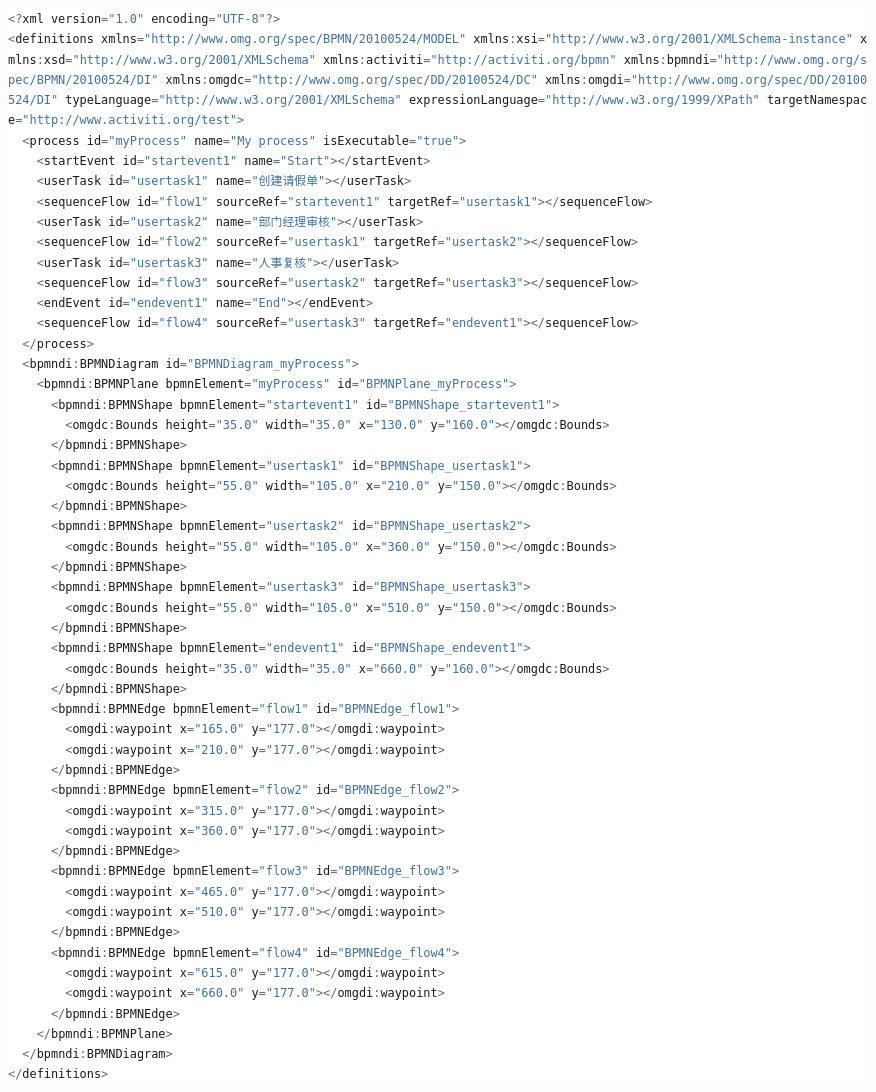 ```go
<?xml version="1.0" encoding="UTF-8"?>
<definitions xmlns="http://www.omg.org/spec/BPMN/20100524/MODEL" xmlns:xsi="http://www.w3.org/2001/XMLSchema-instance" xmlns:xsd="http://www.w3.org/2001/XMLSchema" xmlns:activiti="http://activiti.org/bpmn" xmlns:bpmndi="http://www.omg.org/spec/BPMN/20100524/DI" xmlns:omgdc="http://www.omg.org/spec/DD/20100524/DC" xmlns:omgdi="http://www.omg.org/spec/DD/20100524/DI" typeLanguage="http://www.w3.org/2001/XMLSchema" expressionLanguage="http://www.w3.org/1999/XPath" targetNamespace="http://www.activiti.org/test">
  <process id="myProcess" name="My process" isExecutable="true">
    <startEvent id="startevent1" name="Start"></startEvent>
    <userTask id="usertask1" name="创建请假单"></userTask>
    <sequenceFlow id="flow1" sourceRef="startevent1" targetRef="usertask1"></sequenceFlow>
    <userTask id="usertask2" name="部门经理审核"></userTask>
    <sequenceFlow id="flow2" sourceRef="usertask1" targetRef="usertask2"></sequenceFlow>
    <userTask id="usertask3" name="人事复核"></userTask>
    <sequenceFlow id="flow3" sourceRef="usertask2" targetRef="usertask3"></sequenceFlow>
    <endEvent id="endevent1" name="End"></endEvent>
    <sequenceFlow id="flow4" sourceRef="usertask3" targetRef="endevent1"></sequenceFlow>
  </process>
  <bpmndi:BPMNDiagram id="BPMNDiagram_myProcess">
    <bpmndi:BPMNPlane bpmnElement="myProcess" id="BPMNPlane_myProcess">
      <bpmndi:BPMNShape bpmnElement="startevent1" id="BPMNShape_startevent1">
        <omgdc:Bounds height="35.0" width="35.0" x="130.0" y="160.0"></omgdc:Bounds>
      </bpmndi:BPMNShape>
      <bpmndi:BPMNShape bpmnElement="usertask1" id="BPMNShape_usertask1">
        <omgdc:Bounds height="55.0" width="105.0" x="210.0" y="150.0"></omgdc:Bounds>
      </bpmndi:BPMNShape>
      <bpmndi:BPMNShape bpmnElement="usertask2" id="BPMNShape_usertask2">
        <omgdc:Bounds height="55.0" width="105.0" x="360.0" y="150.0"></omgdc:Bounds>
      </bpmndi:BPMNShape>
      <bpmndi:BPMNShape bpmnElement="usertask3" id="BPMNShape_usertask3">
        <omgdc:Bounds height="55.0" width="105.0" x="510.0" y="150.0"></omgdc:Bounds>
      </bpmndi:BPMNShape>
      <bpmndi:BPMNShape bpmnElement="endevent1" id="BPMNShape_endevent1">
        <omgdc:Bounds height="35.0" width="35.0" x="660.0" y="160.0"></omgdc:Bounds>
      </bpmndi:BPMNShape>
      <bpmndi:BPMNEdge bpmnElement="flow1" id="BPMNEdge_flow1">
        <omgdi:waypoint x="165.0" y="177.0"></omgdi:waypoint>
        <omgdi:waypoint x="210.0" y="177.0"></omgdi:waypoint>
      </bpmndi:BPMNEdge>
      <bpmndi:BPMNEdge bpmnElement="flow2" id="BPMNEdge_flow2">
        <omgdi:waypoint x="315.0" y="177.0"></omgdi:waypoint>
        <omgdi:waypoint x="360.0" y="177.0"></omgdi:waypoint>
      </bpmndi:BPMNEdge>
      <bpmndi:BPMNEdge bpmnElement="flow3" id="BPMNEdge_flow3">
        <omgdi:waypoint x="465.0" y="177.0"></omgdi:waypoint>
        <omgdi:waypoint x="510.0" y="177.0"></omgdi:waypoint>
      </bpmndi:BPMNEdge>
      <bpmndi:BPMNEdge bpmnElement="flow4" id="BPMNEdge_flow4">
        <omgdi:waypoint x="615.0" y="177.0"></omgdi:waypoint>
        <omgdi:waypoint x="660.0" y="177.0"></omgdi:waypoint>
      </bpmndi:BPMNEdge>
    </bpmndi:BPMNPlane>
  </bpmndi:BPMNDiagram>
</definitions>
```

